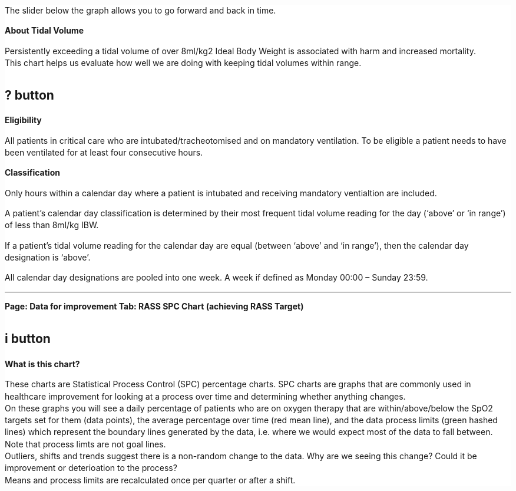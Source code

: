 The slider below the graph allows you to go forward and back in time. 



**About Tidal Volume**

 

Persistently exceeding a tidal volume of over 8ml/kg2 Ideal Body Weight is associated with harm and increased mortality.  
This chart helps us evaluate how well we are doing with keeping tidal volumes within range.  

 

## ? button 

 

**Eligibility**

 
All patients in critical care who are intubated/tracheotomised and on mandatory ventilation. To be eligible a patient needs to have been ventilated for at least four consecutive hours.  

 

**Classification**  


Only hours within a calendar day where a patient is intubated and receiving mandatory ventialtion are included. 

A patient’s calendar day classification is determined by their most frequent tidal volume reading for the day (‘above’ or ‘in range’) of less than 8ml/kg IBW. 

If a patient’s tidal volume reading for the calendar day are equal (between ‘above’ and ‘in range’), then the calendar day designation is ‘above’. 

All calendar day designations are pooled into one week. A week if defined as Monday 00:00 – Sunday 23:59. 

---

**Page: Data for improvement Tab: RASS SPC Chart (achieving RASS Target)**

## i button

**What is this chart?**

These charts are Statistical Process Control (SPC) percentage charts. SPC charts are graphs that are commonly used in healthcare improvement for looking at a process over time and determining whether anything changes.  
On these graphs you will see a daily percentage of patients who are on oxygen therapy that are within/above/below the SpO2 targets set for them (data points), the average percentage over time (red mean line), and the data process limits (green hashed lines) which represent the boundary lines generated by the data, i.e. where we would expect most of the data to fall between. Note that process limts are not goal lines.  
Outliers, shifts and trends suggest there is a non-random change to the data. Why are we seeing this change? Could it be improvement or deterioation to the process?  
Means and process limits are recalculated once per quarter or after a shift. 
